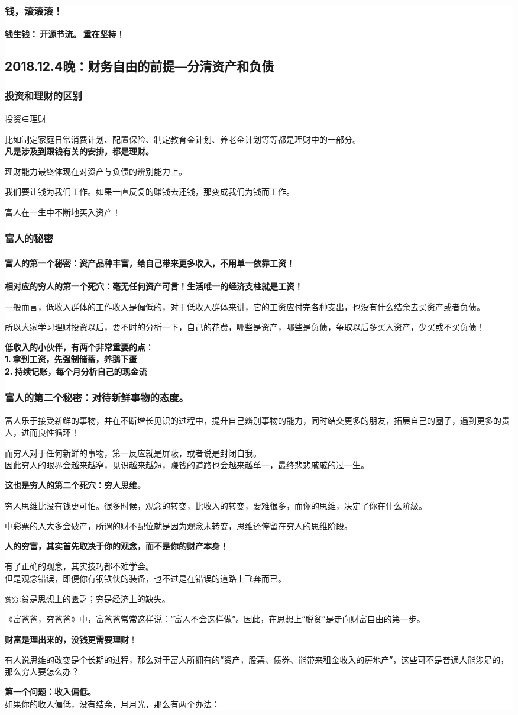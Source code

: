 ### 钱，滚滚滚！  

**钱生钱： 开源节流。  重在坚持！**  

## 2018.12.4晚：财务自由的前提—分清资产和负债

### 投资和理财的区别  
投资∈理财  

比如制定家庭日常消费计划、配置保险、制定教育金计划、养老金计划等等都是理财中的一部分。  
**凡是涉及到跟钱有关的安排，都是理财。**  

理财能力最终体现在对资产与负债的辨别能力上。  

我们要让钱为我们工作。如果一直反复的赚钱去还钱，那变成我们为钱而工作。  

富人在一生中不断地买入资产！  

### 富人的秘密  

#### 富人的第一个秘密：资产品种丰富，给自己带来更多收入，不用单一依靠工资！  

 **相对应的穷人的第一个死穴：毫无任何资产可言！生活唯一的经济支柱就是工资！**

一般而言，低收入群体的工作收入是偏低的，对于低收入群体来讲，它的工资应付完各种支出，也没有什么结余去买资产或者负债。   

所以大家学习理财投资以后，要不时的分析一下，自己的花费，哪些是资产，哪些是负债，争取以后多买入资产，少买或不买负债！  

**低收入的小伙伴，有两个非常重要的点**：  
 **1. 拿到工资，先强制储蓄，养鹅下蛋**   
**2. 持续记账，每个月分析自己的现金流**   

### 富人的第二个秘密：对待新鲜事物的态度。  
富人乐于接受新鲜的事物，并在不断增长见识的过程中，提升自己辨别事物的能力，同时结交更多的朋友，拓展自己的圈子，遇到更多的贵人，进而良性循环！  

而穷人对于任何新鲜的事物，第一反应就是屏蔽，或者说是封闭自我。   
因此穷人的眼界会越来越窄，见识越来越短，赚钱的道路也会越来越单一，最终悲悲戚戚的过一生。   

**这也是穷人的第二个死穴：穷人思维。**  

穷人思维比没有钱更可怕。很多时候，观念的转变，比收入的转变，要难很多，而你的思维，决定了你在什么阶级。  

中彩票的人大多会破产，所谓的财不配位就是因为观念未转变，思维还停留在穷人的思维阶段。  

**人的穷富，其实首先取决于你的观念，而不是你的财产本身！**  

有了正确的观念，其实技巧都不难学会。  
但是观念错误，即便你有钢铁侠的装备，也不过是在错误的道路上飞奔而已。  

`贫穷`:贫是思想上的匮乏；穷是经济上的缺失。  

《富爸爸，穷爸爸》中，富爸爸常常这样说：“富人不会这样做”。因此，在思想上“脱贫”是走向财富自由的第一步。    

**财富是理出来的，没钱更需要理财**！  

有人说思维的改变是个长期的过程，那么对于富人所拥有的“资产，股票、债券、能带来租金收入的房地产”，这些可不是普通人能涉足的，那么穷人要怎么办？  

**第一个问题：收入偏低。**  
如果你的收入偏低，没有结余，月月光，那么有两个办法：  
